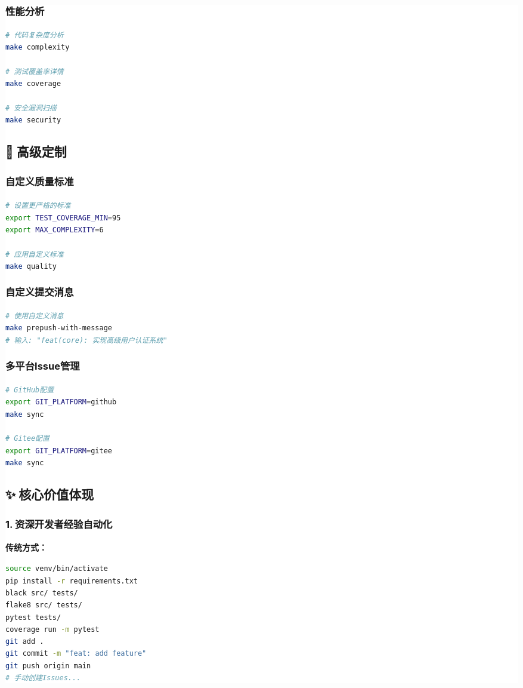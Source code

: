 ### 性能分析

```bash
# 代码复杂度分析
make complexity

# 测试覆盖率详情
make coverage

# 安全漏洞扫描
make security
```

## 🎨 高级定制

### 自定义质量标准

```bash
# 设置更严格的标准
export TEST_COVERAGE_MIN=95
export MAX_COMPLEXITY=6

# 应用自定义标准
make quality
```

### 自定义提交消息

```bash
# 使用自定义消息
make prepush-with-message
# 输入: "feat(core): 实现高级用户认证系统"
```

### 多平台Issue管理

```bash
# GitHub配置
export GIT_PLATFORM=github
make sync

# Gitee配置
export GIT_PLATFORM=gitee
make sync
```

## ✨ 核心价值体现

### 1. 资深开发者经验自动化

**传统方式：**
```bash
source venv/bin/activate
pip install -r requirements.txt
black src/ tests/
flake8 src/ tests/
pytest tests/
coverage run -m pytest
git add .
git commit -m "feat: add feature"
git push origin main
# 手动创建Issues...
```
